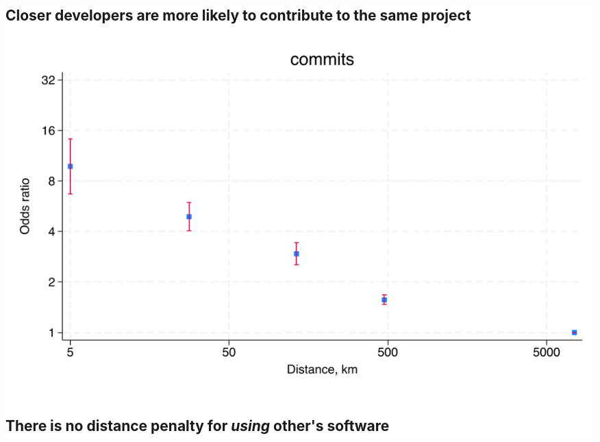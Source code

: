 
## Closer developers are more likely to contribute to the same project
![](figures/commits_gravity.png)

## There is no distance penalty for *using* other's software